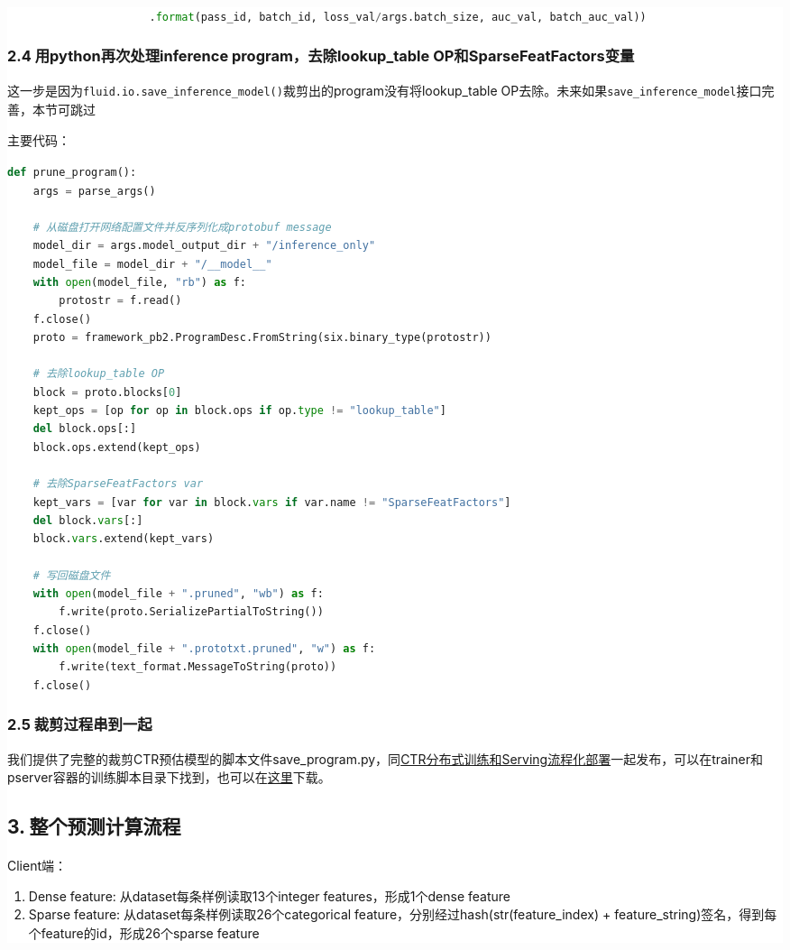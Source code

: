 ```python
                      .format(pass_id, batch_id, loss_val/args.batch_size, auc_val, batch_auc_val))
```

### 2.4 用python再次处理inference program，去除lookup_table OP和SparseFeatFactors变量

这一步是因为`fluid.io.save_inference_model()`裁剪出的program没有将lookup_table OP去除。未来如果`save_inference_model`接口完善，本节可跳过

主要代码：

```python
def prune_program():
    args = parse_args()
    
    # 从磁盘打开网络配置文件并反序列化成protobuf message
    model_dir = args.model_output_dir + "/inference_only"
    model_file = model_dir + "/__model__"
    with open(model_file, "rb") as f:
        protostr = f.read()
    f.close()
    proto = framework_pb2.ProgramDesc.FromString(six.binary_type(protostr))
    
    # 去除lookup_table OP
    block = proto.blocks[0]
    kept_ops = [op for op in block.ops if op.type != "lookup_table"]
    del block.ops[:]
    block.ops.extend(kept_ops)
    
    # 去除SparseFeatFactors var
    kept_vars = [var for var in block.vars if var.name != "SparseFeatFactors"]
    del block.vars[:]
    block.vars.extend(kept_vars)
    
    # 写回磁盘文件
    with open(model_file + ".pruned", "wb") as f:
        f.write(proto.SerializePartialToString())
    f.close()
    with open(model_file + ".prototxt.pruned", "w") as f:
        f.write(text_format.MessageToString(proto))
    f.close()
```

### 2.5 裁剪过程串到一起

我们提供了完整的裁剪CTR预估模型的脚本文件save_program.py，同[CTR分布式训练和Serving流程化部署](https://github.com/PaddlePaddle/Serving/blob/master/doc/DEPLOY.md)一起发布，可以在trainer和pserver容器的训练脚本目录下找到，也可以在[这里](https://github.com/PaddlePaddle/Serving/tree/master/doc/resource)下载。

## 3. 整个预测计算流程

Client端：
1) Dense feature: 从dataset每条样例读取13个integer features，形成1个dense feature
2) Sparse feature: 从dataset每条样例读取26个categorical feature，分别经过hash(str(feature_index) + feature_string)签名，得到每个feature的id，形成26个sparse feature
